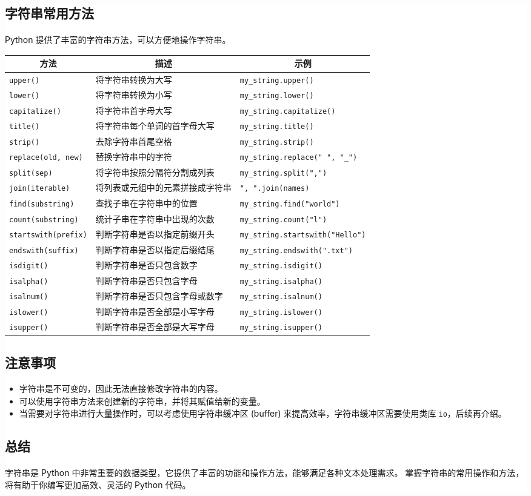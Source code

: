 ## 字符串常用方法

Python 提供了丰富的字符串方法，可以方便地操作字符串。

| 方法                 | 描述                             | 示例                            |
| -------------------- | -------------------------------- | ------------------------------- |
| `upper()`            | 将字符串转换为大写               | `my_string.upper()`             |
| `lower()`            | 将字符串转换为小写               | `my_string.lower()`             |
| `capitalize()`       | 将字符串首字母大写               | `my_string.capitalize()`        |
| `title()`            | 将字符串每个单词的首字母大写     | `my_string.title()`             |
| `strip()`            | 去除字符串首尾空格               | `my_string.strip()`             |
| `replace(old, new)`  | 替换字符串中的字符               | `my_string.replace(" ", "_")`   |
| `split(sep)`         | 将字符串按照分隔符分割成列表     | `my_string.split(",")`          |
| `join(iterable)`     | 将列表或元组中的元素拼接成字符串 | `", ".join(names)`              |
| `find(substring)`    | 查找子串在字符串中的位置         | `my_string.find("world")`       |
| `count(substring)`   | 统计子串在字符串中出现的次数     | `my_string.count("l")`          |
| `startswith(prefix)` | 判断字符串是否以指定前缀开头     | `my_string.startswith("Hello")` |
| `endswith(suffix)`   | 判断字符串是否以指定后缀结尾     | `my_string.endswith(".txt")`    |
| `isdigit()`          | 判断字符串是否只包含数字         | `my_string.isdigit()`           |
| `isalpha()`          | 判断字符串是否只包含字母         | `my_string.isalpha()`           |
| `isalnum()`          | 判断字符串是否只包含字母或数字   | `my_string.isalnum()`           |
| `islower()`          | 判断字符串是否全部是小写字母     | `my_string.islower()`           |
| `isupper()`          | 判断字符串是否全部是大写字母     | `my_string.isupper()`           |

## 注意事项

- 字符串是不可变的，因此无法直接修改字符串的内容。
- 可以使用字符串方法来创建新的字符串，并将其赋值给新的变量。
- 当需要对字符串进行大量操作时，可以考虑使用字符串缓冲区 (buffer) 来提高效率，字符串缓冲区需要使用类库 `io`，后续再介绍。

## 总结

字符串是 Python 中非常重要的数据类型，它提供了丰富的功能和操作方法，能够满足各种文本处理需求。 掌握字符串的常用操作和方法，将有助于你编写更加高效、灵活的 Python 代码。
